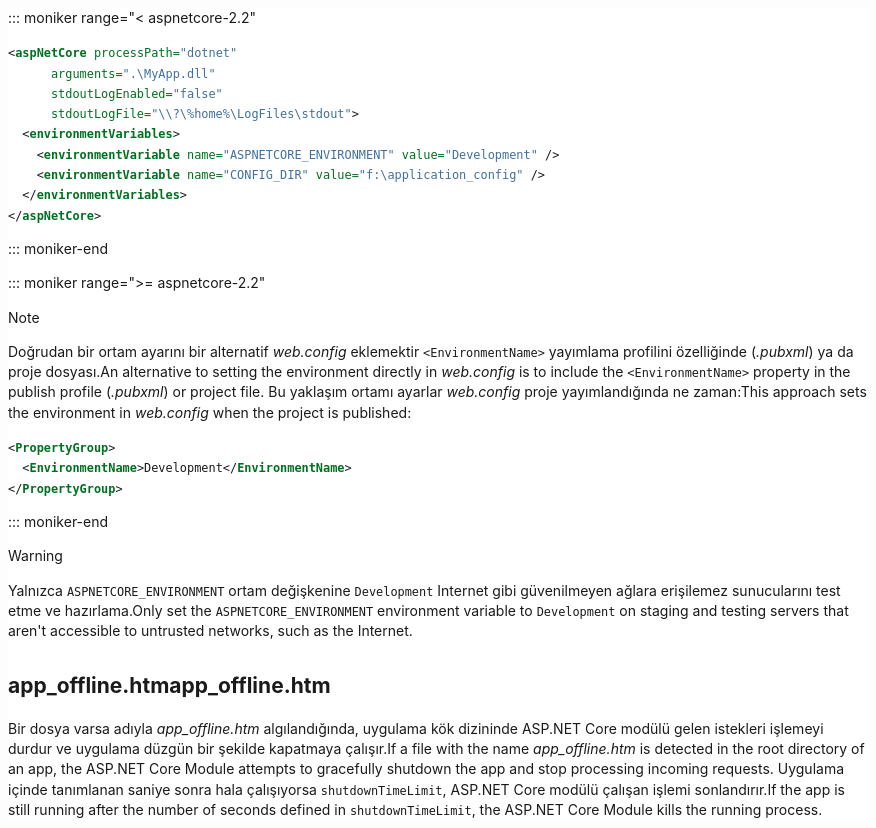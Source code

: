 ::: moniker range="< aspnetcore-2.2"

```xml
<aspNetCore processPath="dotnet"
      arguments=".\MyApp.dll"
      stdoutLogEnabled="false"
      stdoutLogFile="\\?\%home%\LogFiles\stdout">
  <environmentVariables>
    <environmentVariable name="ASPNETCORE_ENVIRONMENT" value="Development" />
    <environmentVariable name="CONFIG_DIR" value="f:\application_config" />
  </environmentVariables>
</aspNetCore>
```

::: moniker-end

::: moniker range=">= aspnetcore-2.2"

> [!NOTE]
> <span data-ttu-id="f31d8-377">Doğrudan bir ortam ayarını bir alternatif *web.config* eklemektir `<EnvironmentName>` yayımlama profilini özelliğinde (*.pubxml*) ya da proje dosyası.</span><span class="sxs-lookup"><span data-stu-id="f31d8-377">An alternative to setting the environment directly in *web.config* is to include the `<EnvironmentName>` property in the publish profile (*.pubxml*) or project file.</span></span> <span data-ttu-id="f31d8-378">Bu yaklaşım ortamı ayarlar *web.config* proje yayımlandığında ne zaman:</span><span class="sxs-lookup"><span data-stu-id="f31d8-378">This approach sets the environment in *web.config* when the project is published:</span></span>
>
> ```xml
> <PropertyGroup>
>   <EnvironmentName>Development</EnvironmentName>
> </PropertyGroup>
> ```

::: moniker-end

> [!WARNING]
> <span data-ttu-id="f31d8-379">Yalnızca `ASPNETCORE_ENVIRONMENT` ortam değişkenine `Development` Internet gibi güvenilmeyen ağlara erişilemez sunucularını test etme ve hazırlama.</span><span class="sxs-lookup"><span data-stu-id="f31d8-379">Only set the `ASPNETCORE_ENVIRONMENT` environment variable to `Development` on staging and testing servers that aren't accessible to untrusted networks, such as the Internet.</span></span>

## <a name="appofflinehtm"></a><span data-ttu-id="f31d8-380">app_offline.htm</span><span class="sxs-lookup"><span data-stu-id="f31d8-380">app_offline.htm</span></span>

<span data-ttu-id="f31d8-381">Bir dosya varsa adıyla *app_offline.htm* algılandığında, uygulama kök dizininde ASP.NET Core modülü gelen istekleri işlemeyi durdur ve uygulama düzgün bir şekilde kapatmaya çalışır.</span><span class="sxs-lookup"><span data-stu-id="f31d8-381">If a file with the name *app_offline.htm* is detected in the root directory of an app, the ASP.NET Core Module attempts to gracefully shutdown the app and stop processing incoming requests.</span></span> <span data-ttu-id="f31d8-382">Uygulama içinde tanımlanan saniye sonra hala çalışıyorsa `shutdownTimeLimit`, ASP.NET Core modülü çalışan işlemi sonlandırır.</span><span class="sxs-lookup"><span data-stu-id="f31d8-382">If the app is still running after the number of seconds defined in `shutdownTimeLimit`, the ASP.NET Core Module kills the running process.</span></span>
